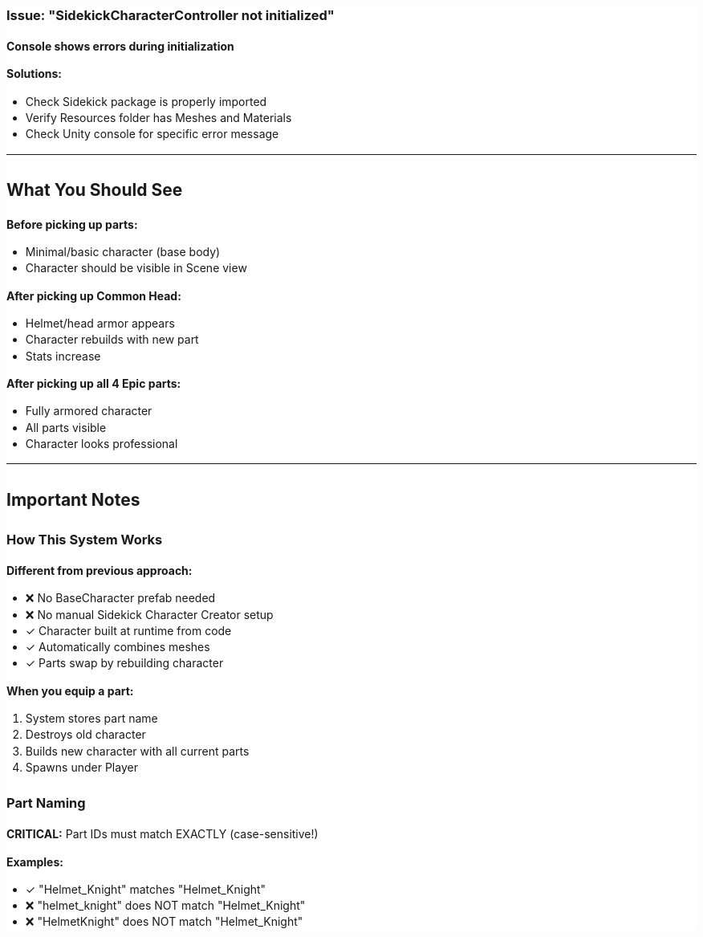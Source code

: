 ### Issue: "SidekickCharacterController not initialized"

**Console shows errors during initialization**

**Solutions:**
- Check Sidekick package is properly imported
- Verify Resources folder has Meshes and Materials
- Check Unity console for specific error message

---

## What You Should See

**Before picking up parts:**
- Minimal/basic character (base body)
- Character should be visible in Scene view

**After picking up Common Head:**
- Helmet/head armor appears
- Character rebuilds with new part
- Stats increase

**After picking up all 4 Epic parts:**
- Fully armored character
- All parts visible
- Character looks professional

---

## Important Notes

### How This System Works

**Different from previous approach:**
- ❌ No BaseCharacter prefab needed
- ❌ No manual Sidekick Character Creator setup
- ✓ Character built at runtime from code
- ✓ Automatically combines meshes
- ✓ Parts swap by rebuilding character

**When you equip a part:**
1. System stores part name
2. Destroys old character
3. Builds new character with all current parts
4. Spawns under Player

### Part Naming

**CRITICAL:** Part IDs must match EXACTLY (case-sensitive!)

**Examples:**
- ✓ "Helmet_Knight" matches "Helmet_Knight"
- ❌ "helmet_knight" does NOT match "Helmet_Knight"
- ❌ "HelmetKnight" does NOT match "Helmet_Knight"
